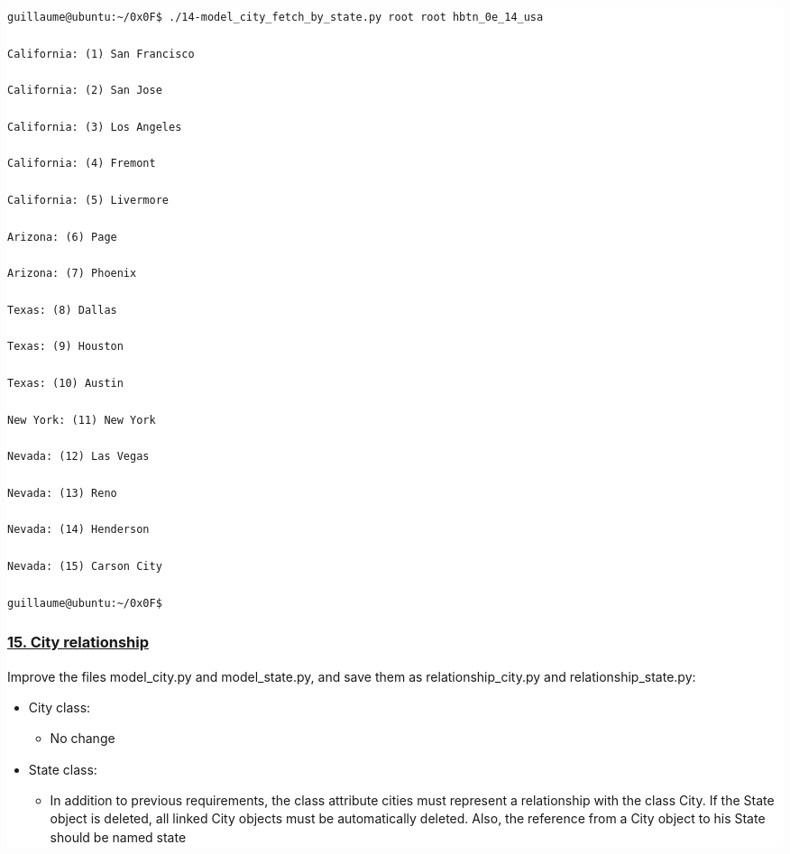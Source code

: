 ```
guillaume@ubuntu:~/0x0F$ ./14-model_city_fetch_by_state.py root root hbtn_0e_14_usa

California: (1) San Francisco

California: (2) San Jose

California: (3) Los Angeles

California: (4) Fremont

California: (5) Livermore

Arizona: (6) Page

Arizona: (7) Phoenix

Texas: (8) Dallas

Texas: (9) Houston

Texas: (10) Austin

New York: (11) New York

Nevada: (12) Las Vegas

Nevada: (13) Reno

Nevada: (14) Henderson

Nevada: (15) Carson City

guillaume@ubuntu:~/0x0F$ 

```



### [15. City relationship](./relationship_city.py)

Improve the files model_city.py and model_state.py, and save them as relationship_city.py and relationship_state.py:



* City class:

	* No change

* State class:

	* In addition to previous requirements, the class attribute cities must represent a relationship with the class City. If the State object is deleted, all linked City objects must be automatically deleted. Also, the reference from a City object to his State should be named state
